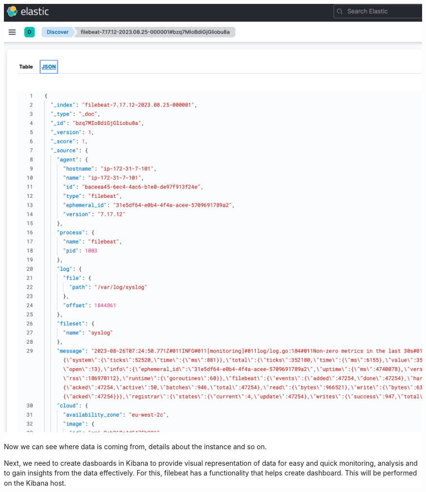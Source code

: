 ![JSON](./images/JSON-pattern.png)

Now we can see where data is coming from, details about the instance and so on.

Next, we need to create dasboards in Kibana to provide visual representation of data for easy and quick monitoring, analysis and to gain insights from the data effectively.
For this, filebeat has  a functionality that helps create dashboard. This will be performed on the Kibana host.
